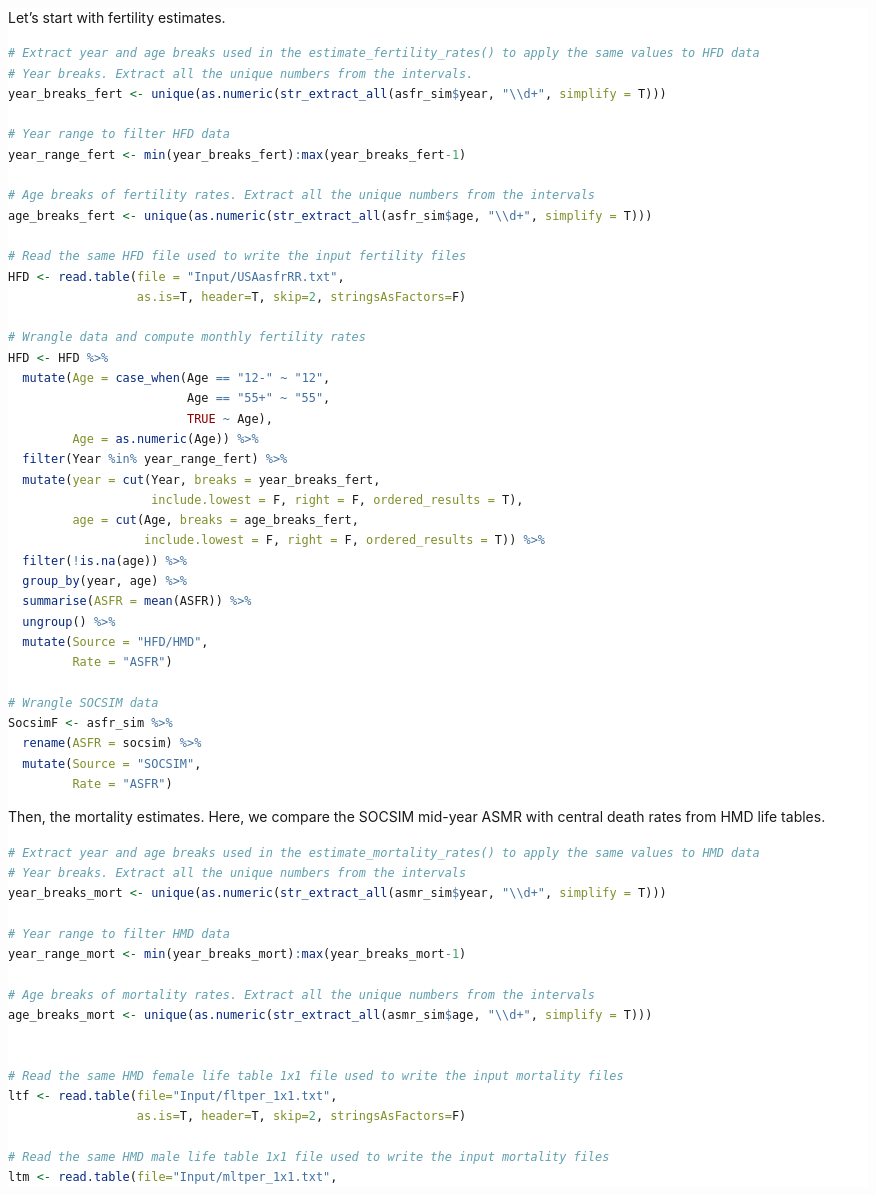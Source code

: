 Let’s start with fertility estimates.

``` r
# Extract year and age breaks used in the estimate_fertility_rates() to apply the same values to HFD data
# Year breaks. Extract all the unique numbers from the intervals. 
year_breaks_fert <- unique(as.numeric(str_extract_all(asfr_sim$year, "\\d+", simplify = T)))

# Year range to filter HFD data
year_range_fert <- min(year_breaks_fert):max(year_breaks_fert-1)

# Age breaks of fertility rates. Extract all the unique numbers from the intervals 
age_breaks_fert <- unique(as.numeric(str_extract_all(asfr_sim$age, "\\d+", simplify = T)))

# Read the same HFD file used to write the input fertility files
HFD <- read.table(file = "Input/USAasfrRR.txt", 
                  as.is=T, header=T, skip=2, stringsAsFactors=F)

# Wrangle data and compute monthly fertility rates
HFD <- HFD %>% 
  mutate(Age = case_when(Age == "12-" ~ "12",
                         Age == "55+" ~ "55", 
                         TRUE ~ Age),
         Age = as.numeric(Age)) %>% 
  filter(Year %in% year_range_fert) %>% 
  mutate(year = cut(Year, breaks = year_breaks_fert, 
                    include.lowest = F, right = F, ordered_results = T),
         age = cut(Age, breaks = age_breaks_fert, 
                   include.lowest = F, right = F, ordered_results = T)) %>% 
  filter(!is.na(age)) %>% 
  group_by(year, age) %>%
  summarise(ASFR = mean(ASFR)) %>%
  ungroup() %>%
  mutate(Source = "HFD/HMD", 
         Rate = "ASFR")

# Wrangle SOCSIM data
SocsimF <- asfr_sim %>% 
  rename(ASFR = socsim) %>% 
  mutate(Source = "SOCSIM",
         Rate = "ASFR")
```

Then, the mortality estimates. Here, we compare the SOCSIM mid-year ASMR
with central death rates from HMD life tables.

``` r
# Extract year and age breaks used in the estimate_mortality_rates() to apply the same values to HMD data
# Year breaks. Extract all the unique numbers from the intervals 
year_breaks_mort <- unique(as.numeric(str_extract_all(asmr_sim$year, "\\d+", simplify = T)))

# Year range to filter HMD data
year_range_mort <- min(year_breaks_mort):max(year_breaks_mort-1)

# Age breaks of mortality rates. Extract all the unique numbers from the intervals 
age_breaks_mort <- unique(as.numeric(str_extract_all(asmr_sim$age, "\\d+", simplify = T)))


# Read the same HMD female life table 1x1 file used to write the input mortality files
ltf <- read.table(file="Input/fltper_1x1.txt",
                  as.is=T, header=T, skip=2, stringsAsFactors=F)

# Read the same HMD male life table 1x1 file used to write the input mortality files
ltm <- read.table(file="Input/mltper_1x1.txt",
```